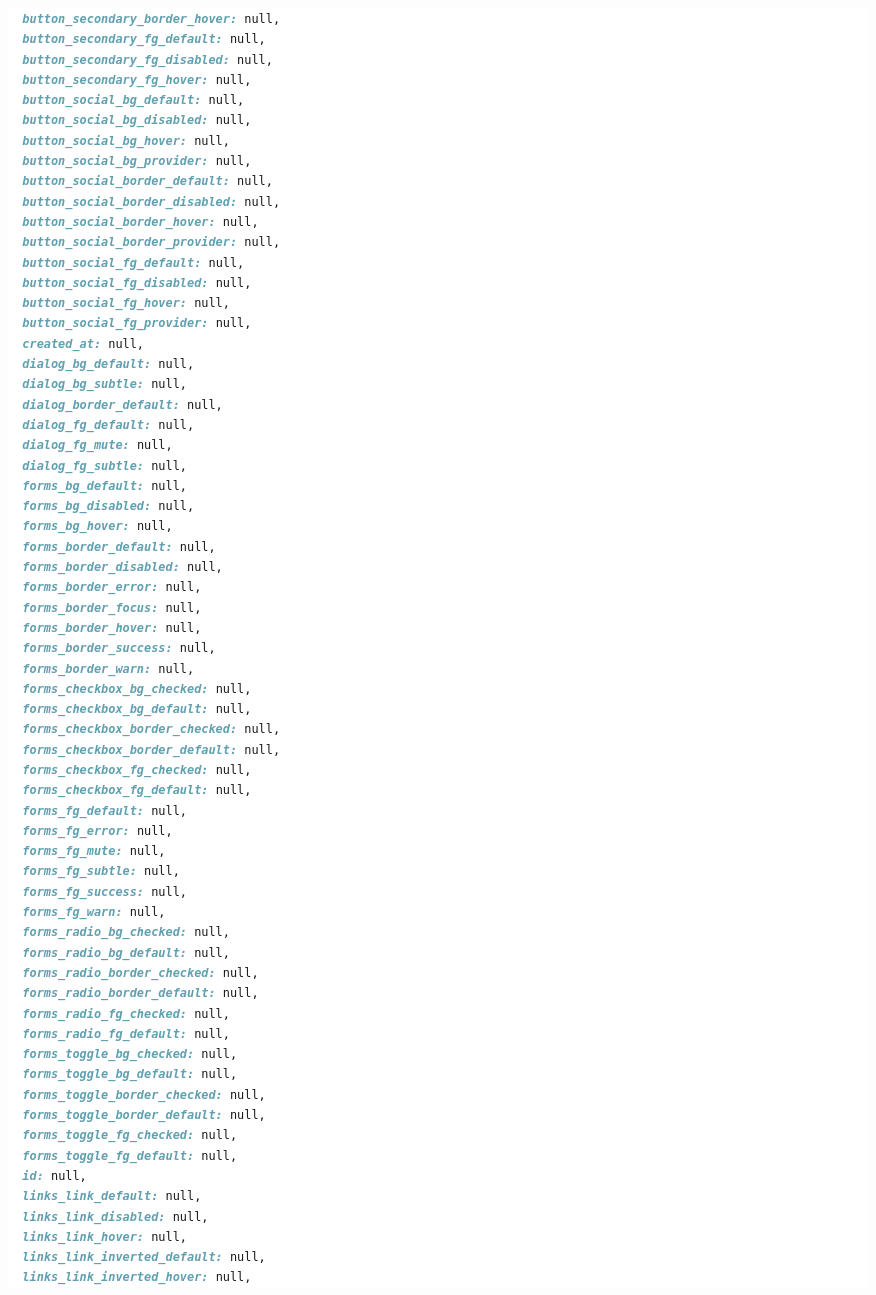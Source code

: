 ```ruby
  button_secondary_border_hover: null,
  button_secondary_fg_default: null,
  button_secondary_fg_disabled: null,
  button_secondary_fg_hover: null,
  button_social_bg_default: null,
  button_social_bg_disabled: null,
  button_social_bg_hover: null,
  button_social_bg_provider: null,
  button_social_border_default: null,
  button_social_border_disabled: null,
  button_social_border_hover: null,
  button_social_border_provider: null,
  button_social_fg_default: null,
  button_social_fg_disabled: null,
  button_social_fg_hover: null,
  button_social_fg_provider: null,
  created_at: null,
  dialog_bg_default: null,
  dialog_bg_subtle: null,
  dialog_border_default: null,
  dialog_fg_default: null,
  dialog_fg_mute: null,
  dialog_fg_subtle: null,
  forms_bg_default: null,
  forms_bg_disabled: null,
  forms_bg_hover: null,
  forms_border_default: null,
  forms_border_disabled: null,
  forms_border_error: null,
  forms_border_focus: null,
  forms_border_hover: null,
  forms_border_success: null,
  forms_border_warn: null,
  forms_checkbox_bg_checked: null,
  forms_checkbox_bg_default: null,
  forms_checkbox_border_checked: null,
  forms_checkbox_border_default: null,
  forms_checkbox_fg_checked: null,
  forms_checkbox_fg_default: null,
  forms_fg_default: null,
  forms_fg_error: null,
  forms_fg_mute: null,
  forms_fg_subtle: null,
  forms_fg_success: null,
  forms_fg_warn: null,
  forms_radio_bg_checked: null,
  forms_radio_bg_default: null,
  forms_radio_border_checked: null,
  forms_radio_border_default: null,
  forms_radio_fg_checked: null,
  forms_radio_fg_default: null,
  forms_toggle_bg_checked: null,
  forms_toggle_bg_default: null,
  forms_toggle_border_checked: null,
  forms_toggle_border_default: null,
  forms_toggle_fg_checked: null,
  forms_toggle_fg_default: null,
  id: null,
  links_link_default: null,
  links_link_disabled: null,
  links_link_hover: null,
  links_link_inverted_default: null,
  links_link_inverted_hover: null,
```